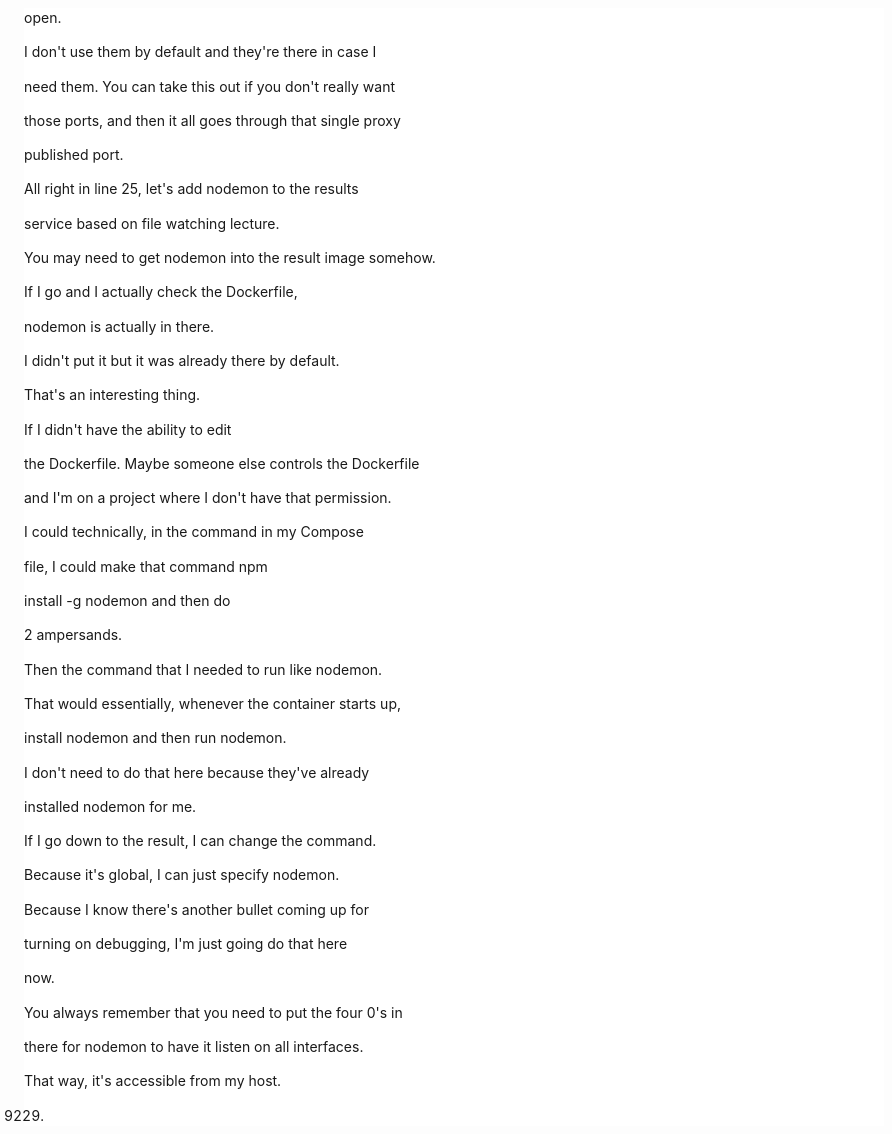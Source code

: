 open.

I don't use them by default and they're there in case I

need them. You can take this out if you don't really want

those ports, and then it all goes through that single proxy

published port.

All right in line 25, let's add nodemon to the results

service based on file watching lecture.

You may need to get nodemon into the result image somehow.

If I go and I actually check the Dockerfile,

nodemon is actually in there.

I didn't put it but it was already there by default.

That's an interesting thing.

If I didn't have the ability to edit

the Dockerfile. Maybe someone else controls the Dockerfile

and I'm on a project where I don't have that permission.

I could technically, in the command in my Compose

file, I could make that command npm

install -g nodemon and then do

2 ampersands.

Then the command that I needed to run like nodemon.

That would essentially, whenever the container starts up,

install nodemon and then run nodemon.

I don't need to do that here because they've already

installed nodemon for me.

If I go down to the result, I can change the command.

Because it's global, I can just specify nodemon.

Because I know there's another bullet coming up for

turning on debugging, I'm just going do that here

now.

You always remember that you need to put the four 0's in

there for nodemon to have it listen on all interfaces.

That way, it's accessible from my host.

9229.
